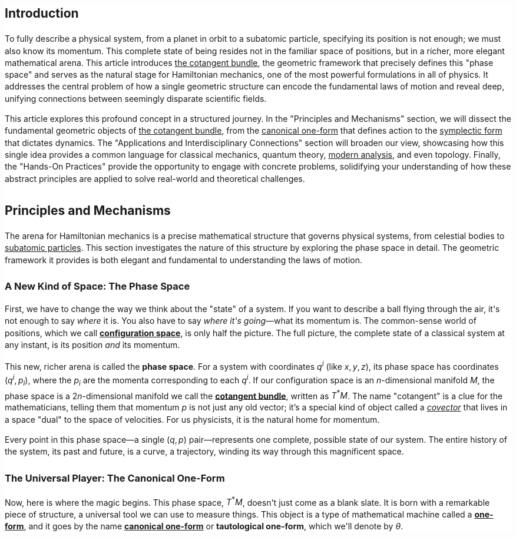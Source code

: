 ## Introduction
To fully describe a physical system, from a planet in orbit to a subatomic particle, specifying its position is not enough; we must also know its momentum. This complete state of being resides not in the familiar space of positions, but in a richer, more elegant mathematical arena. This article introduces [the cotangent bundle](@article_id:184644), the geometric framework that precisely defines this "phase space" and serves as the natural stage for Hamiltonian mechanics, one of the most powerful formulations in all of physics. It addresses the central problem of how a single geometric structure can encode the fundamental laws of motion and reveal deep, unifying connections between seemingly disparate scientific fields.

This article explores this profound concept in a structured journey. In the "Principles and Mechanisms" section, we will dissect the fundamental geometric objects of [the cotangent bundle](@article_id:184644), from the [canonical one-form](@article_id:158983) that defines action to the [symplectic form](@article_id:161125) that dictates dynamics. The "Applications and Interdisciplinary Connections" section will broaden our view, showcasing how this single idea provides a common language for classical mechanics, quantum theory, [modern analysis](@article_id:145754), and even topology. Finally, the "Hands-On Practices" provide the opportunity to engage with concrete problems, solidifying your understanding of how these abstract principles are applied to solve real-world and theoretical challenges.

## Principles and Mechanisms

The arena for Hamiltonian mechanics is a precise mathematical structure that governs physical systems, from celestial bodies to [subatomic particles](@article_id:141998). This section investigates the nature of this structure by exploring the phase space in detail. The geometric framework it provides is both elegant and fundamental to understanding the laws of motion.

### A New Kind of Space: The Phase Space

First, we have to change the way we think about the "state" of a system. If you want to describe a ball flying through the air, it's not enough to say *where* it is. You also have to say *where it's going*—what its momentum is. The common-sense world of positions, which we call **[configuration space](@article_id:149037)**, is only half the picture. The full picture, the complete state of a classical system at any instant, is its position *and* its momentum.

This new, richer arena is called the **phase space**. For a system with coordinates $q^i$ (like $x, y, z$), its phase space has coordinates $(q^i, p_i)$, where the $p_i$ are the momenta corresponding to each $q^i$. If our configuration space is an $n$-dimensional manifold $M$, the phase space is a $2n$-dimensional manifold we call the **[cotangent bundle](@article_id:160795)**, written as $T^*M$. The name "cotangent" is a clue for the mathematicians, telling them that momentum $p$ is not just any old vector; it’s a special kind of object called a *[covector](@article_id:149769)* that lives in a space "dual" to the space of velocities. For us physicists, it is the natural home for momentum.

Every point in this phase space—a single $(q,p)$ pair—represents one complete, possible state of our system. The entire history of the system, its past and future, is a curve, a trajectory, winding its way through this magnificent space.

### The Universal Player: The Canonical One-Form

Now, here is where the magic begins. This phase space, $T^*M$, doesn't just come as a blank slate. It is born with a remarkable piece of structure, a universal tool we can use to measure things. This object is a type of mathematical machine called a **[one-form](@article_id:276222)**, and it goes by the name **[canonical one-form](@article_id:158983)** or **tautological one-form**, which we'll denote by $\theta$.
